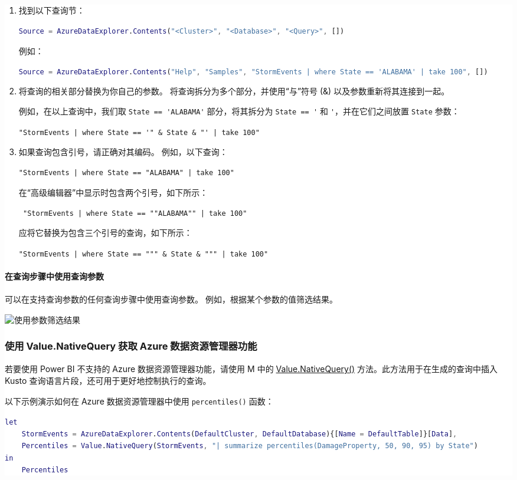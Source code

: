 1. 找到以下查询节：

    ```m
    Source = AzureDataExplorer.Contents("<Cluster>", "<Database>", "<Query>", [])
    ```

   例如：

    ```m
    Source = AzureDataExplorer.Contents("Help", "Samples", "StormEvents | where State == 'ALABAMA' | take 100", [])
    ```

1. 将查询的相关部分替换为你自己的参数。 将查询拆分为多个部分，并使用“与”符号 (&) 以及参数重新将其连接到一起。

   例如，在以上查询中，我们取 `State == 'ALABAMA'` 部分，将其拆分为 `State == '` 和 `'`，并在它们之间放置 `State` 参数：

    ```kusto
    "StormEvents | where State == '" & State & "' | take 100"
    ```

1. 如果查询包含引号，请正确对其编码。 例如，以下查询：

   ```kusto
   "StormEvents | where State == "ALABAMA" | take 100"
   ```

   在“高级编辑器”中显示时包含两个引号，如下所示：

   ```kusto
    "StormEvents | where State == ""ALABAMA"" | take 100"
   ```

   应将它替换为包含三个引号的查询，如下所示：

   ```kusto
   "StormEvents | where State == """ & State & """ | take 100"
   ```

#### <a name="use-a-query-parameter-in-the-query-steps"></a>在查询步骤中使用查询参数

可以在支持查询参数的任何查询步骤中使用查询参数。 例如，根据某个参数的值筛选结果。

![使用参数筛选结果](media/power-bi-best-practices/filter-using-parameter.png)

### <a name="use-valuenativequery-for-azure-data-explorer-features"></a>使用 Value.NativeQuery 获取 Azure 数据资源管理器功能

若要使用 Power BI 不支持的 Azure 数据资源管理器功能，请使用 M 中的 [Value.NativeQuery()](/powerquery-m/value-nativequery) 方法。此方法用于在生成的查询中插入 Kusto 查询语言片段，还可用于更好地控制执行的查询。

以下示例演示如何在 Azure 数据资源管理器中使用 `percentiles()` 函数：

```m
let
    StormEvents = AzureDataExplorer.Contents(DefaultCluster, DefaultDatabase){[Name = DefaultTable]}[Data],
    Percentiles = Value.NativeQuery(StormEvents, "| summarize percentiles(DamageProperty, 50, 90, 95) by State")
in
    Percentiles
```
